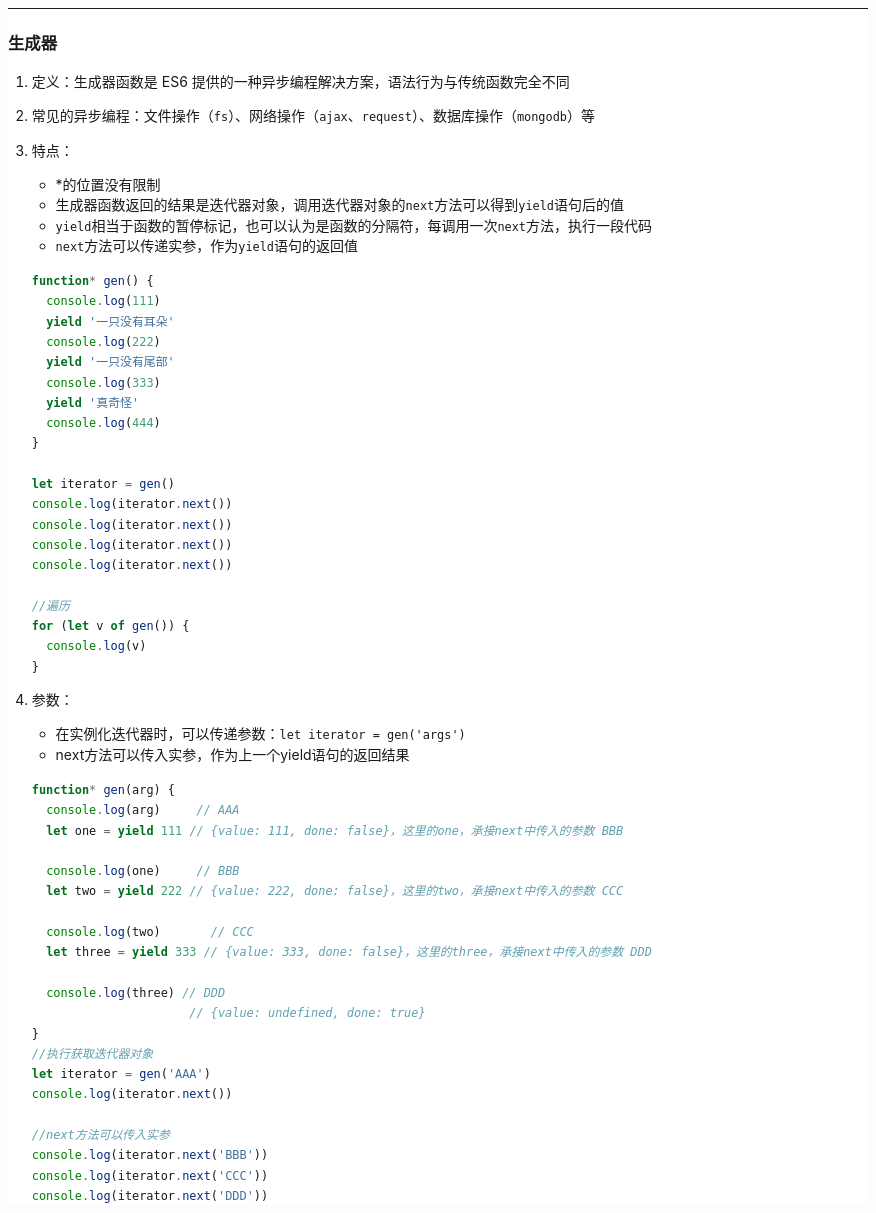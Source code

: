 ------

### 生成器

1. 定义：生成器函数是 ES6 提供的一种异步编程解决方案，语法行为与传统函数完全不同

2. 常见的异步编程：文件操作（`fs`）、网络操作（`ajax`、`request`）、数据库操作（`mongodb`）等

3. 特点：

   * *的位置没有限制
   * 生成器函数返回的结果是迭代器对象，调用迭代器对象的`next`方法可以得到`yield`语句后的值
   * `yield`相当于函数的暂停标记，也可以认为是函数的分隔符，每调用一次`next`方法，执行一段代码
   * `next`方法可以传递实参，作为`yield`语句的返回值

   ```js
   function* gen() {
     console.log(111)
     yield '一只没有耳朵'
     console.log(222)
     yield '一只没有尾部'
     console.log(333)
     yield '真奇怪'
     console.log(444)
   }
   
   let iterator = gen()
   console.log(iterator.next())
   console.log(iterator.next())
   console.log(iterator.next())
   console.log(iterator.next())
   
   //遍历
   for (let v of gen()) {
     console.log(v)
   }
   ```

4. 参数：

   * 在实例化迭代器时，可以传递参数：`let iterator = gen('args')`
   * next方法可以传入实参，作为上一个yield语句的返回结果

   ```js
   function* gen(arg) {
     console.log(arg) 	  // AAA
     let one = yield 111 // {value: 111, done: false}，这里的one，承接next中传入的参数 BBB
     
     console.log(one) 	  // BBB
     let two = yield 222 // {value: 222, done: false}，这里的two，承接next中传入的参数 CCC
     
     console.log(two) 		// CCC
     let three = yield 333 // {value: 333, done: false}，这里的three，承接next中传入的参数 DDD
     
     console.log(three) // DDD
     					 // {value: undefined, done: true}
   }
   //执行获取迭代器对象
   let iterator = gen('AAA')
   console.log(iterator.next())
   
   //next方法可以传入实参
   console.log(iterator.next('BBB'))
   console.log(iterator.next('CCC'))
   console.log(iterator.next('DDD'))
   ```
